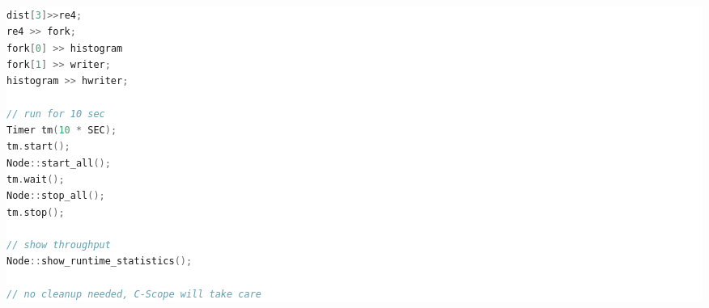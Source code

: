 ``` C++
dist[3]>>re4;
re4 >> fork;
fork[0] >> histogram
fork[1] >> writer;
histogram >> hwriter;

// run for 10 sec
Timer tm(10 * SEC);
tm.start();
Node::start_all();
tm.wait();
Node::stop_all();
tm.stop();

// show throughput
Node::show_runtime_statistics();

// no cleanup needed, C-Scope will take care

```
